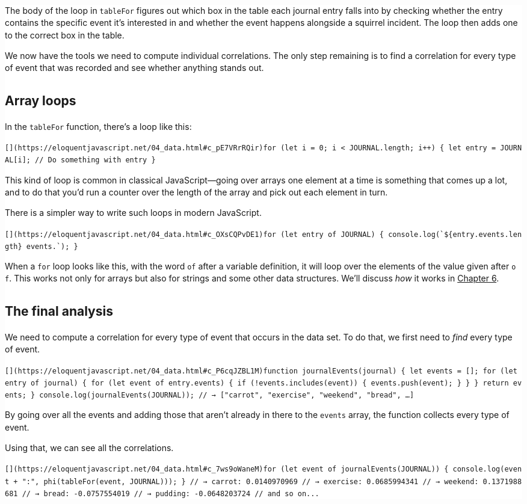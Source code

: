 [](https://eloquentjavascript.net/04_data.html#p_2jmDtun7lQ)The body of the loop in `tableFor` figures out which box in the table each journal entry falls into by checking whether the entry contains the specific event it’s interested in and whether the event happens alongside a squirrel incident. The loop then adds one to the correct box in the table.

[](https://eloquentjavascript.net/04_data.html#p_f0iI+VuF1R)We now have the tools we need to compute individual correlations. The only step remaining is to find a correlation for every type of event that was recorded and see whether anything stands out.

## [](https://eloquentjavascript.net/04_data.html#h_4WwZLib71C)Array loops

[](https://eloquentjavascript.net/04_data.html#p_NcUX4h3Azc)In the `tableFor` function, there’s a loop like this:
    
    [](https://eloquentjavascript.net/04_data.html#c_pE7VRrRQir)for (let i = 0; i < JOURNAL.length; i++) { let entry = JOURNAL[i]; // Do something with entry }

[](https://eloquentjavascript.net/04_data.html#p_bofXG4HkzH)This kind of loop is common in classical JavaScript—going over arrays one element at a time is something that comes up a lot, and to do that you’d run a counter over the length of the array and pick out each element in turn.

[](https://eloquentjavascript.net/04_data.html#p_Xl/M0+NR/e)There is a simpler way to write such loops in modern JavaScript.
    
    [](https://eloquentjavascript.net/04_data.html#c_OXsCQPvDE1)for (let entry of JOURNAL) { console.log(`${entry.events.length} events.`); }

[](https://eloquentjavascript.net/04_data.html#p_LDkHv2luaA)When a `for` loop looks like this, with the word `of` after a variable definition, it will loop over the elements of the value given after `of`. This works not only for arrays but also for strings and some other data structures. We’ll discuss _how_ it works in [Chapter 6](https://eloquentjavascript.net/06_object.html).

## [](https://eloquentjavascript.net/04_data.html#h_Lg5n7mjqw/)The final analysis

[](https://eloquentjavascript.net/04_data.html#p_LI+01yIQON)We need to compute a correlation for every type of event that occurs in the data set. To do that, we first need to _find_ every type of event.
    
    [](https://eloquentjavascript.net/04_data.html#c_P6cqJZBL1M)function journalEvents(journal) { let events = []; for (let entry of journal) { for (let event of entry.events) { if (!events.includes(event)) { events.push(event); } } } return events; } console.log(journalEvents(JOURNAL)); // → ["carrot", "exercise", "weekend", "bread", …]

[](https://eloquentjavascript.net/04_data.html#p_vBsW+TJrFo)By going over all the events and adding those that aren’t already in there to the `events` array, the function collects every type of event.

[](https://eloquentjavascript.net/04_data.html#p_HohHy+JZoP)Using that, we can see all the correlations.
    
    [](https://eloquentjavascript.net/04_data.html#c_7ws9oWaneM)for (let event of journalEvents(JOURNAL)) { console.log(event + ":", phi(tableFor(event, JOURNAL))); } // → carrot: 0.0140970969 // → exercise: 0.0685994341 // → weekend: 0.1371988681 // → bread: -0.0757554019 // → pudding: -0.0648203724 // and so on...
